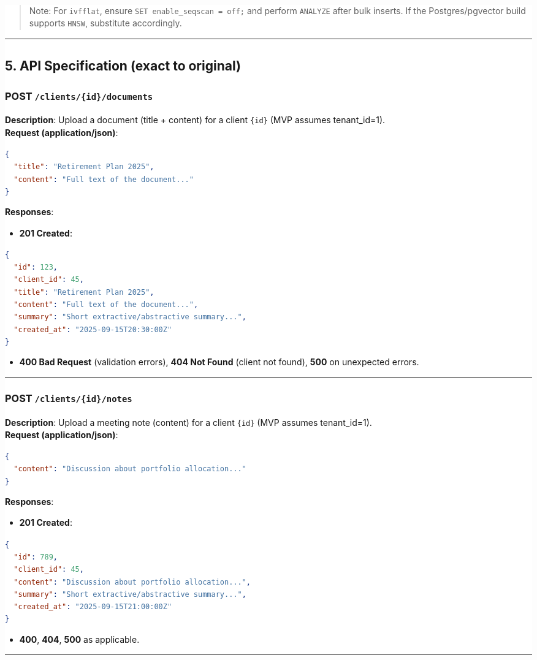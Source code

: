 > Note: For `ivfflat`, ensure `SET enable_seqscan = off;` and perform `ANALYZE` after bulk inserts. If the Postgres/pgvector build supports `HNSW`, substitute accordingly.

---

## 5. API Specification (exact to original)

### POST `/clients/{id}/documents`
**Description**: Upload a document (title + content) for a client `{id}` (MVP assumes tenant_id=1).  
**Request (application/json)**:
```json
{
  "title": "Retirement Plan 2025",
  "content": "Full text of the document..."
}
```
**Responses**:
- **201 Created**:
```json
{
  "id": 123,
  "client_id": 45,
  "title": "Retirement Plan 2025",
  "content": "Full text of the document...",
  "summary": "Short extractive/abstractive summary...",
  "created_at": "2025-09-15T20:30:00Z"
}
```
- **400 Bad Request** (validation errors), **404 Not Found** (client not found), **500** on unexpected errors.

---

### POST `/clients/{id}/notes`
**Description**: Upload a meeting note (content) for a client `{id}` (MVP assumes tenant_id=1).  
**Request (application/json)**:
```json
{
  "content": "Discussion about portfolio allocation..."
}
```
**Responses**:
- **201 Created**:
```json
{
  "id": 789,
  "client_id": 45,
  "content": "Discussion about portfolio allocation...",
  "summary": "Short extractive/abstractive summary...",
  "created_at": "2025-09-15T21:00:00Z"
}
```
- **400**, **404**, **500** as applicable.

---